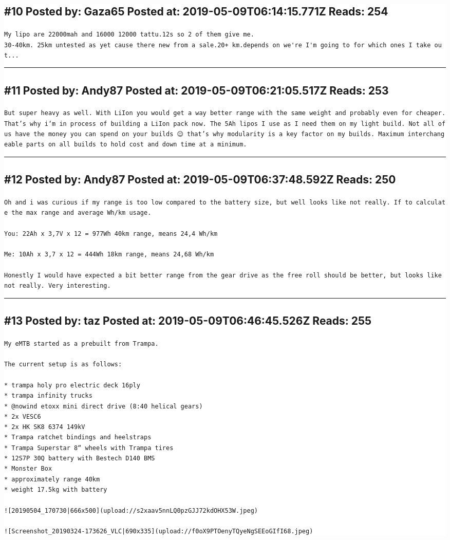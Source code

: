 ## \#10 Posted by: Gaza65 Posted at: 2019-05-09T06:14:15.771Z Reads: 254

```
My lipo are 22000mah and 16000 12000 tattu.12s so 2 of them give me.
30-40km. 25km untested as yet cause there new from a sale.20+ km.depends on we're I'm going to for which ones I take out...
```

---
## \#11 Posted by: Andy87 Posted at: 2019-05-09T06:21:05.517Z Reads: 253

```
But super heavy as well. With LiIon you would get a way better range with the same weight and probably even for cheaper. That’s why i‘m in process of building a LiIon pack now. The 5Ah lipos I use as I need them on my light build. Not all of us have the money you can spend on your builds 😉 that’s why modularity is a key factor on my builds. Maximum interchangeable parts on all builds to hold cost and down time at a minimum.
```

---
## \#12 Posted by: Andy87 Posted at: 2019-05-09T06:37:48.592Z Reads: 250

```
Oh and i was curious if my range is too low compared to the battery size, but well looks like not really. If to calculate the max range and average Wh/km usage.

You: 22Ah x 3,7V x 12 = 977Wh 40km range, means 24,4 Wh/km

Me: 10Ah x 3,7 x 12 = 444Wh 18km range, means 24,68 Wh/km

Honestly I would have expected a bit better range from the gear drive as the free roll should be better, but looks like not really. Very interesting.
```

---
## \#13 Posted by: taz Posted at: 2019-05-09T06:46:45.526Z Reads: 255

```
My eMTB started as a prebuilt from Trampa.

The current setup is as follows:

* trampa holy pro electric deck 16ply
* trampa infinity trucks
* @nowind etoxx mini direct drive (8:40 helical gears)
* 2x VESC6
* 2x HK SK8 6374 149kV
* Trampa ratchet bindings and heelstraps
* Trampa Superstar 8“ wheels with Trampa tires
* 12S7P 30Q battery with Bestech D140 BMS
* Monster Box
* approximately range 40km
* weight 17.5kg with battery

![20190504_170730|666x500](upload://s2xaav5nnLQ0pzGJJ72kdOHX53W.jpeg) 

![Screenshot_20190324-173626_VLC|690x335](upload://f0oX9PTOenyTQyeNgSEEoGIfI68.jpeg) 

```